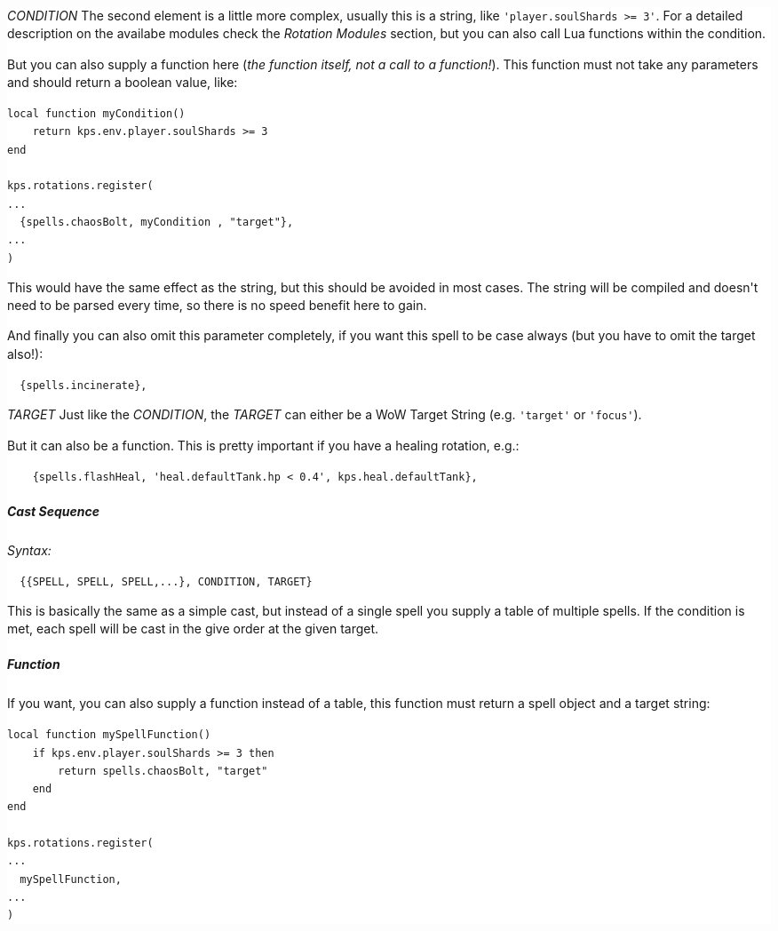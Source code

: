 *CONDITION*
The second element is a little more complex, usually this is a string, like `'player.soulShards >= 3'`. For a detailed description
on the availabe modules check the _Rotation Modules_ section, but you can also call Lua functions within the condition.

But you can also supply a function here (_the function itself, not a call to a function!_). This function must not take any parameters
and should return a boolean value, like:
```
local function myCondition()
    return kps.env.player.soulShards >= 3
end

kps.rotations.register(
...
  {spells.chaosBolt, myCondition , "target"},
...
)
```
This would have the same effect as the string, but this should be avoided in most cases. The string will be compiled and doesn't need
to be parsed every time, so there is no speed benefit here to gain.

And finally you can also omit this parameter completely, if you want this spell to be case always (but you have to omit the target also!):
```
  {spells.incinerate},
```

*TARGET*
Just like the _CONDITION_, the _TARGET_ can either be a WoW Target String (e.g. `'target'` or `'focus'`).

But it can also be a function. This is pretty important if you have a healing rotation, e.g.:
```
    {spells.flashHeal, 'heal.defaultTank.hp < 0.4', kps.heal.defaultTank},
```


##### Cast Sequence
_Syntax:_
```
  {{SPELL, SPELL, SPELL,...}, CONDITION, TARGET}
```
This is basically the same as a simple cast, but instead of a single spell you supply a table of multiple spells.
If the condition is met, each spell will be cast in the give order at the given target.

##### Function
If you want, you can also supply a function instead of a table, this function must return a spell object and a target string:
```
local function mySpellFunction()
    if kps.env.player.soulShards >= 3 then
        return spells.chaosBolt, "target"
    end
end

kps.rotations.register(
...
  mySpellFunction,
...
)
```
